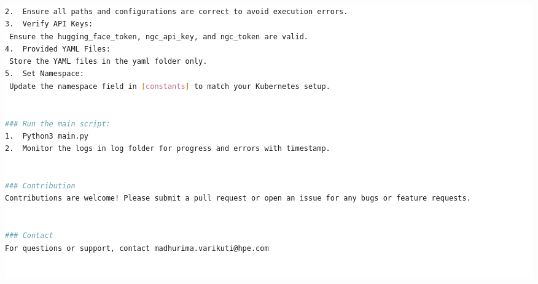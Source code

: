    ```bash
2.	Ensure all paths and configurations are correct to avoid execution errors.
3.	Verify API Keys:
	Ensure the hugging_face_token, ngc_api_key, and ngc_token are valid.
4.	Provided YAML Files:
	Store the YAML files in the yaml folder only.
5.	Set Namespace:
	Update the namespace field in [constants] to match your Kubernetes setup.


 ### Run the main script:
1.	Python3 main.py
2.	Monitor the logs in log folder for progress and errors with timestamp.


 ### Contribution
Contributions are welcome! Please submit a pull request or open an issue for any bugs or feature requests.


### Contact
For questions or support, contact madhurima.varikuti@hpe.com



